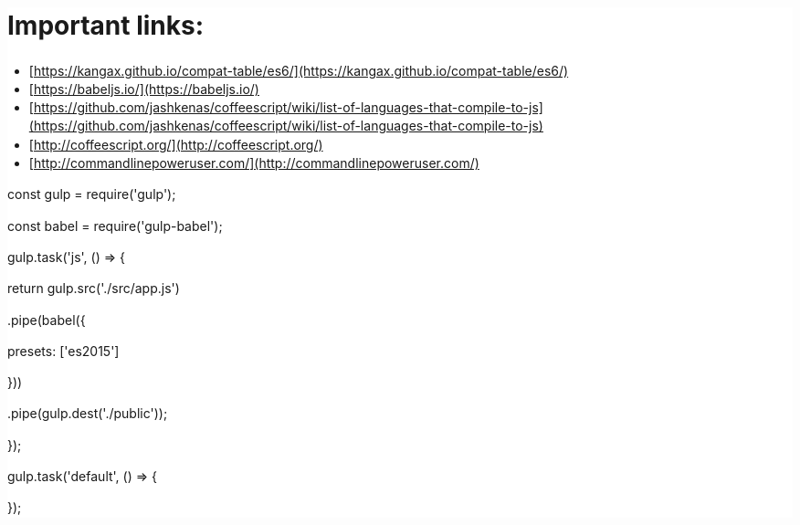 # Important links:

- [https://kangax.github.io/compat-table/es6/](https://kangax.github.io/compat-table/es6/)
- [https://babeljs.io/](https://babeljs.io/)
- [https://github.com/jashkenas/coffeescript/wiki/list-of-languages-that-compile-to-js](https://github.com/jashkenas/coffeescript/wiki/list-of-languages-that-compile-to-js)
- [http://coffeescript.org/](http://coffeescript.org/)
- [http://commandlinepoweruser.com/](http://commandlinepoweruser.com/)

const gulp = require('gulp');

const babel = require('gulp-babel');

gulp.task('js', () => {

return gulp.src('./src/app.js')

.pipe(babel({

presets: ['es2015']

}))

.pipe(gulp.dest('./public'));

});

gulp.task('default', () => {

});